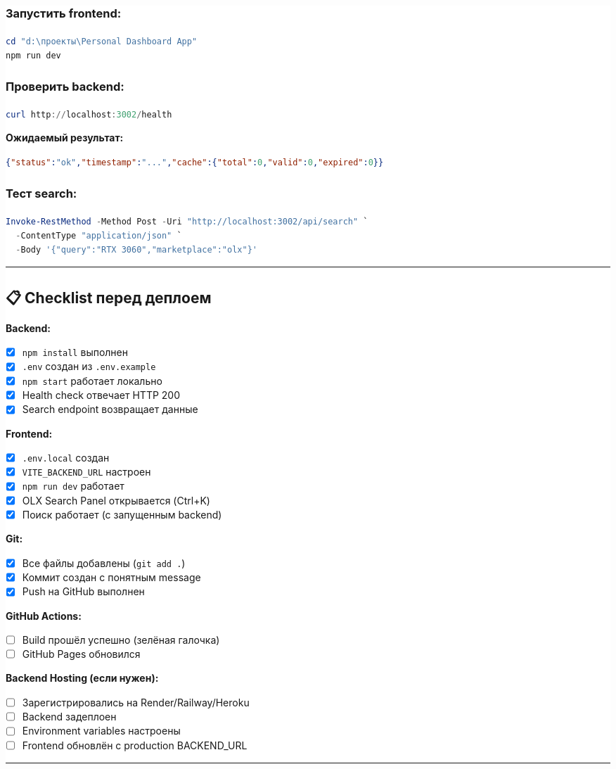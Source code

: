 ### Запустить frontend:
```powershell
cd "d:\проекты\Personal Dashboard App"
npm run dev
```

### Проверить backend:
```powershell
curl http://localhost:3002/health
```

**Ожидаемый результат:**
```json
{"status":"ok","timestamp":"...","cache":{"total":0,"valid":0,"expired":0}}
```

### Тест search:
```powershell
Invoke-RestMethod -Method Post -Uri "http://localhost:3002/api/search" `
  -ContentType "application/json" `
  -Body '{"query":"RTX 3060","marketplace":"olx"}'
```

---

## 📋 Checklist перед деплоем

**Backend:**
- [x] `npm install` выполнен
- [x] `.env` создан из `.env.example`
- [x] `npm start` работает локально
- [x] Health check отвечает HTTP 200
- [x] Search endpoint возвращает данные

**Frontend:**
- [x] `.env.local` создан
- [x] `VITE_BACKEND_URL` настроен
- [x] `npm run dev` работает
- [x] OLX Search Panel открывается (Ctrl+K)
- [x] Поиск работает (с запущенным backend)

**Git:**
- [x] Все файлы добавлены (`git add .`)
- [x] Коммит создан с понятным message
- [x] Push на GitHub выполнен

**GitHub Actions:**
- [ ] Build прошёл успешно (зелёная галочка)
- [ ] GitHub Pages обновился

**Backend Hosting (если нужен):**
- [ ] Зарегистрировались на Render/Railway/Heroku
- [ ] Backend задеплоен
- [ ] Environment variables настроены
- [ ] Frontend обновлён с production BACKEND_URL

---